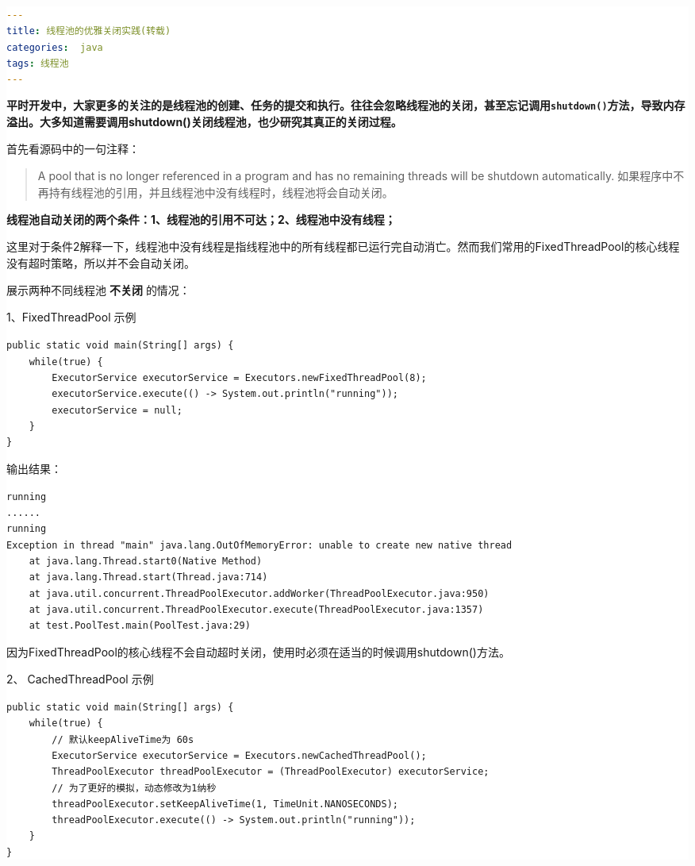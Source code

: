 ```yaml
---
title: 线程池的优雅关闭实践(转载)
categories:  java
tags: 线程池
---
```


**平时开发中，大家更多的关注的是线程池的创建、任务的提交和执行。往往会忽略线程池的关闭，甚至忘记调用`shutdown()`方法，导致内存溢出。大多知道需要调用shutdown()关闭线程池，也少研究其真正的关闭过程。**

首先看源码中的一句注释：

> A pool that is no longer referenced in a program and has no remaining threads will be shutdown automatically.
> 如果程序中不再持有线程池的引用，并且线程池中没有线程时，线程池将会自动关闭。

**线程池自动关闭的两个条件：1、线程池的引用不可达；2、线程池中没有线程；**


这里对于条件2解释一下，线程池中没有线程是指线程池中的所有线程都已运行完自动消亡。然而我们常用的FixedThreadPool的核心线程没有超时策略，所以并不会自动关闭。

展示两种不同线程池 **不关闭** 的情况：

1、FixedThreadPool 示例

```
public static void main(String[] args) {
    while(true) {
        ExecutorService executorService = Executors.newFixedThreadPool(8);
        executorService.execute(() -> System.out.println("running"));
        executorService = null;
    }
}

```

输出结果：

```
running
......
running
Exception in thread "main" java.lang.OutOfMemoryError: unable to create new native thread
    at java.lang.Thread.start0(Native Method)
    at java.lang.Thread.start(Thread.java:714)
    at java.util.concurrent.ThreadPoolExecutor.addWorker(ThreadPoolExecutor.java:950)
    at java.util.concurrent.ThreadPoolExecutor.execute(ThreadPoolExecutor.java:1357)
    at test.PoolTest.main(PoolTest.java:29)

```

因为FixedThreadPool的核心线程不会自动超时关闭，使用时必须在适当的时候调用shutdown()方法。

2、 CachedThreadPool 示例

```
public static void main(String[] args) {
    while(true) {
        // 默认keepAliveTime为 60s
        ExecutorService executorService = Executors.newCachedThreadPool(); 
        ThreadPoolExecutor threadPoolExecutor = (ThreadPoolExecutor) executorService;
        // 为了更好的模拟，动态修改为1纳秒
        threadPoolExecutor.setKeepAliveTime(1, TimeUnit.NANOSECONDS);
        threadPoolExecutor.execute(() -> System.out.println("running"));
    }
}

```
